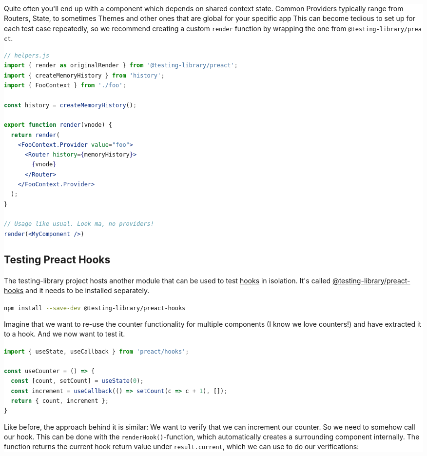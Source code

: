 Quite often you'll end up with a component which depends on shared context state. Common Providers typically range from Routers, State, to sometimes Themes and other ones that are global for your specific app This can become tedious to set up for each test case repeatedly, so we recommend creating a custom `render` function by wrapping the one from `@testing-library/preact`.

```jsx
// helpers.js
import { render as originalRender } from '@testing-library/preact';
import { createMemoryHistory } from 'history';
import { FooContext } from './foo';

const history = createMemoryHistory();

export function render(vnode) {
  return render(
    <FooContext.Provider value="foo">
      <Router history={memoryHistory}>
        {vnode}
      </Router>
    </FooContext.Provider>
  );
}

// Usage like usual. Look ma, no providers!
render(<MyComponent />)
```

## Testing Preact Hooks

The testing-library project hosts another module that can be used to test [hooks](/guide/v10/hooks) in isolation. It's called [@testing-library/preact-hooks](https://github.com/testing-library/preact-hooks-testing-library) and it needs to be installed separately.

```bash
npm install --save-dev @testing-library/preact-hooks
```

Imagine that we want to re-use the counter functionality for multiple components (I know we love counters!) and have extracted it to a hook. And we now want to test it.

```jsx
import { useState, useCallback } from 'preact/hooks';

const useCounter = () => {
  const [count, setCount] = useState(0);
  const increment = useCallback(() => setCount(c => c + 1), []);
  return { count, increment };
}
```

Like before, the approach behind it is similar: We want to verify that we can increment our counter. So we need to somehow call our hook. This can be done with the `renderHook()`-function, which automatically creates a surrounding component internally. The function returns the current hook return value under `result.current`, which we can use to do our verifications:
